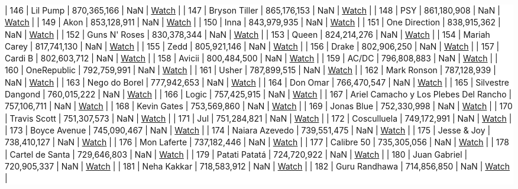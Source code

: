 | 146 | Lil Pump | 870,365,166 | NaN | [Watch](https://youtube.com/watch?v=artist/lilpump) |
| 147 | Bryson Tiller | 865,176,153 | NaN | [Watch](https://youtube.com/watch?v=artist/brysontiller) |
| 148 | PSY | 861,180,908 | NaN | [Watch](https://youtube.com/watch?v=artist/psy) |
| 149 | Akon | 853,128,911 | NaN | [Watch](https://youtube.com/watch?v=artist/akon) |
| 150 | Inna | 843,979,935 | NaN | [Watch](https://youtube.com/watch?v=artist/inna) |
| 151 | One Direction | 838,915,362 | NaN | [Watch](https://youtube.com/watch?v=artist/onedirection) |
| 152 | Guns N' Roses | 830,378,344 | NaN | [Watch](https://youtube.com/watch?v=artist/gunsnroses) |
| 153 | Queen | 824,214,276 | NaN | [Watch](https://youtube.com/watch?v=artist/queen) |
| 154 | Mariah Carey | 817,741,130 | NaN | [Watch](https://youtube.com/watch?v=artist/mariahcarey) |
| 155 | Zedd | 805,921,146 | NaN | [Watch](https://youtube.com/watch?v=artist/zedd) |
| 156 | Drake | 802,906,250 | NaN | [Watch](https://youtube.com/watch?v=artist/drake) |
| 157 | Cardi B | 802,603,712 | NaN | [Watch](https://youtube.com/watch?v=artist/cardib) |
| 158 | Avicii | 800,484,500 | NaN | [Watch](https://youtube.com/watch?v=artist/avicii) |
| 159 | AC/DC | 796,808,883 | NaN | [Watch](https://youtube.com/watch?v=artist/acdc) |
| 160 | OneRepublic | 792,759,991 | NaN | [Watch](https://youtube.com/watch?v=artist/onerepublic) |
| 161 | Usher | 787,899,515 | NaN | [Watch](https://youtube.com/watch?v=artist/usher) |
| 162 | Mark Ronson | 787,128,939 | NaN | [Watch](https://youtube.com/watch?v=artist/markronson) |
| 163 | Nego do Borel | 777,942,653 | NaN | [Watch](https://youtube.com/watch?v=artist/negodoborel) |
| 164 | Don Omar | 766,470,547 | NaN | [Watch](https://youtube.com/watch?v=artist/donomar) |
| 165 | Silvestre Dangond | 760,015,222 | NaN | [Watch](https://youtube.com/watch?v=artist/silvestredangond) |
| 166 | Logic | 757,425,915 | NaN | [Watch](https://youtube.com/watch?v=artist/logic) |
| 167 | Ariel Camacho y Los Plebes Del Rancho | 757,106,711 | NaN | [Watch](https://youtube.com/watch?v=artist/arielcamachoylosplebesdelrancho) |
| 168 | Kevin Gates | 753,569,860 | NaN | [Watch](https://youtube.com/watch?v=artist/kevingates) |
| 169 | Jonas Blue | 752,330,998 | NaN | [Watch](https://youtube.com/watch?v=artist/jonasblue) |
| 170 | Travis Scott | 751,307,573 | NaN | [Watch](https://youtube.com/watch?v=artist/travisscott) |
| 171 | Jul | 751,284,821 | NaN | [Watch](https://youtube.com/watch?v=artist/jul) |
| 172 | Cosculluela | 749,172,991 | NaN | [Watch](https://youtube.com/watch?v=artist/cosculluela) |
| 173 | Boyce Avenue | 745,090,467 | NaN | [Watch](https://youtube.com/watch?v=artist/boyceavenue) |
| 174 | Naiara Azevedo | 739,551,475 | NaN | [Watch](https://youtube.com/watch?v=artist/naiaraazevedo) |
| 175 | Jesse & Joy | 738,410,127 | NaN | [Watch](https://youtube.com/watch?v=artist/jesse&joy) |
| 176 | Mon Laferte | 737,182,446 | NaN | [Watch](https://youtube.com/watch?v=artist/monlaferte) |
| 177 | Calibre 50 | 735,305,056 | NaN | [Watch](https://youtube.com/watch?v=artist/calibre50) |
| 178 | Cartel de Santa | 729,646,803 | NaN | [Watch](https://youtube.com/watch?v=artist/carteldesanta) |
| 179 | Patati Patatá | 724,720,922 | NaN | [Watch](https://youtube.com/watch?v=artist/patatipatatá) |
| 180 | Juan Gabriel | 720,905,337 | NaN | [Watch](https://youtube.com/watch?v=artist/juangabriel) |
| 181 | Neha Kakkar | 718,583,912 | NaN | [Watch](https://youtube.com/watch?v=artist/nehakakkar) |
| 182 | Guru Randhawa | 714,856,850 | NaN | [Watch](https://youtube.com/watch?v=artist/gururandhawa) |